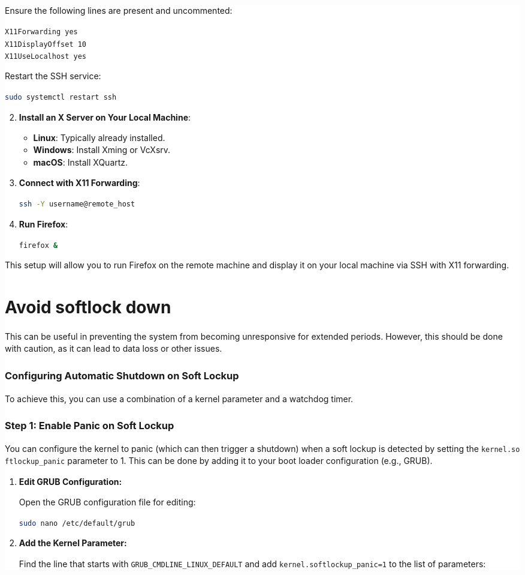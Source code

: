    Ensure the following lines are present and uncommented:

   ```sh
   X11Forwarding yes
   X11DisplayOffset 10
   X11UseLocalhost yes
   ```

   Restart the SSH service:

   ```sh
   sudo systemctl restart ssh
   ```

2. **Install an X Server on Your Local Machine**:
   - **Linux**: Typically already installed.
   - **Windows**: Install Xming or VcXsrv.
   - **macOS**: Install XQuartz.

3. **Connect with X11 Forwarding**:
   ```sh
   ssh -Y username@remote_host
   ```

4. **Run Firefox**:
   ```sh
   firefox &
   ```

This setup will allow you to run Firefox on the remote machine and display it on your local machine via SSH with X11 forwarding.

# Avoid softlock down

This can be useful in preventing the system from becoming unresponsive for extended periods. However, this should be done with caution, as it can lead to data loss or other issues.

### **Configuring Automatic Shutdown on Soft Lockup**

To achieve this, you can use a combination of a kernel parameter and a watchdog timer.

### **Step 1: Enable Panic on Soft Lockup**

You can configure the kernel to panic (which can then trigger a shutdown) when a soft lockup is detected by setting the `kernel.softlockup_panic` parameter to 1. This can be done by adding it to your boot loader configuration (e.g., GRUB).

1. **Edit GRUB Configuration:**

   Open the GRUB configuration file for editing:

   ```bash
   sudo nano /etc/default/grub
   ```

2. **Add the Kernel Parameter:**

   Find the line that starts with `GRUB_CMDLINE_LINUX_DEFAULT` and add `kernel.softlockup_panic=1` to the list of parameters:
